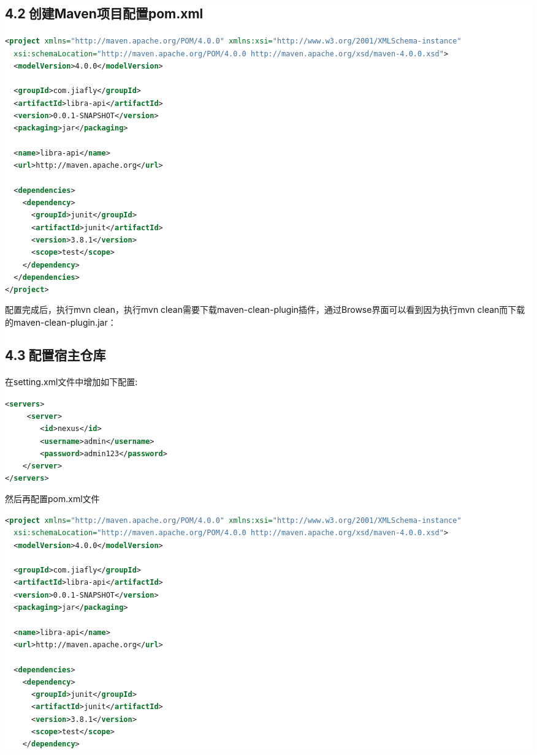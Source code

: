 ## 4.2 创建Maven项目配置pom.xml
```xml
<project xmlns="http://maven.apache.org/POM/4.0.0" xmlns:xsi="http://www.w3.org/2001/XMLSchema-instance"
  xsi:schemaLocation="http://maven.apache.org/POM/4.0.0 http://maven.apache.org/xsd/maven-4.0.0.xsd">
  <modelVersion>4.0.0</modelVersion>

  <groupId>com.jiafly</groupId>
  <artifactId>libra-api</artifactId>
  <version>0.0.1-SNAPSHOT</version>
  <packaging>jar</packaging>

  <name>libra-api</name>
  <url>http://maven.apache.org</url>

  <dependencies>
    <dependency>
      <groupId>junit</groupId>
      <artifactId>junit</artifactId>
      <version>3.8.1</version>
      <scope>test</scope>
    </dependency>
  </dependencies>
</project>
```
配置完成后，执行mvn clean，执行mvn clean需要下载maven-clean-plugin插件，通过Browse界面可以看到因为执行mvn clean而下载的maven-clean-plugin.jar：

## 4.3 配置宿主仓库
在setting.xml文件中增加如下配置:
```xml
<servers>
     <server>
        <id>nexus</id>
        <username>admin</username>
        <password>admin123</password>
    </server>
</servers>
```
然后再配置pom.xml文件
```xml
<project xmlns="http://maven.apache.org/POM/4.0.0" xmlns:xsi="http://www.w3.org/2001/XMLSchema-instance"
  xsi:schemaLocation="http://maven.apache.org/POM/4.0.0 http://maven.apache.org/xsd/maven-4.0.0.xsd">
  <modelVersion>4.0.0</modelVersion>

  <groupId>com.jiafly</groupId>
  <artifactId>libra-api</artifactId>
  <version>0.0.1-SNAPSHOT</version>
  <packaging>jar</packaging>

  <name>libra-api</name>
  <url>http://maven.apache.org</url>

  <dependencies>
    <dependency>
      <groupId>junit</groupId>
      <artifactId>junit</artifactId>
      <version>3.8.1</version>
      <scope>test</scope>
    </dependency>
```
